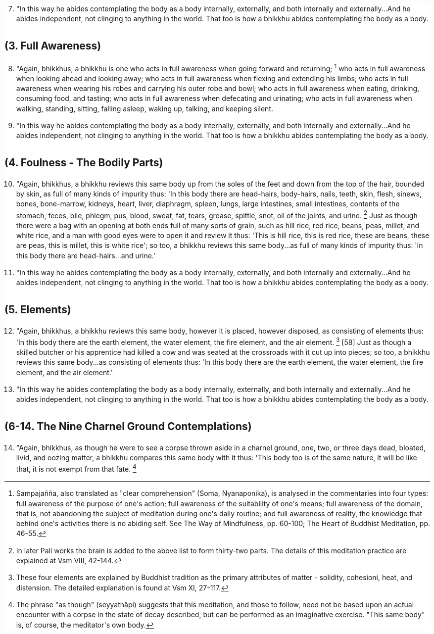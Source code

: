 7. "In this way he abides contemplating the body as a body internally, externally, and both internally and externally...And he abides independent, not clinging to anything in the world. That too is how a bhikkhu abides contemplating the body as a body.

## (3. Full Awareness)

8. "Again, bhikkhus, a bhikkhu is one who acts in full awareness when going forward and returning; [^147] who acts in full awareness when looking ahead and looking away; who acts in full awareness when flexing and extending his limbs; who acts in full awareness when wearing his robes and carrying his outer robe and bowl; who acts in full awareness when eating, drinking, consuming food, and tasting; who acts in full awareness when defecating and urinating; who acts in full awareness when walking, standing, sitting, falling asleep, waking up, talking, and keeping silent.

9. "In this way he abides contemplating the body as a body internally, externally, and both internally and externally...And he abides independent, not clinging to anything in the world. That too is how a bhikkhu abides contemplating the body as a body.

## (4. Foulness - The Bodily Parts)

10. "Again, bhikkhus, a bhikkhu reviews this same body up from the soles of the feet and down from the top of the hair, bounded by skin, as full of many kinds of impurity thus: 'In this body there are head-hairs, body-hairs, nails, teeth, skin, flesh, sinews, bones, bone-marrow, kidneys, heart, liver, diaphragm, spleen, lungs, large intestines, small intestines, contents of the stomach, feces, bile, phlegm, pus, blood, sweat, fat, tears, grease, spittle, snot, oil of the joints, and urine. [^148] Just as though there were a bag with an opening at both ends full of many sorts of grain, such as hill rice, red rice, beans, peas, millet, and white rice, and a man with good eyes were to open it and review it thus: 'This is hill rice, this is red rice, these are beans, these are peas, this is millet, this is white rice'; so too, a bhikkhu reviews this same body...as full of many kinds of impurity thus: 'In this body there are head-hairs...and urine.'

11. "In this way he abides contemplating the body as a body internally, externally, and both internally and externally...And he abides independent, not clinging to anything in the world. That too is how a bhikkhu abides contemplating the body as a body.

## (5. Elements)

12. "Again, bhikkhus, a bhikkhu reviews this same body, however it is placed, however disposed, as consisting of elements thus: 'In this body there are the earth element, the water element, the fire element, and the air element. [^149] [58] Just as though a skilled butcher or his apprentice had killed a cow and was seated at the crossroads with it cut up into pieces; so too, a bhikkhu reviews this same body...as consisting of elements thus: 'In this body there are the earth element, the water element, the fire element, and the air element.'

13. "In this way he abides contemplating the body as a body internally, externally, and both internally and externally...And he abides independent, not clinging to anything in the world. That too is how a bhikkhu abides contemplating the body as a body.

## (6-14. The Nine Charnel Ground Contemplations)

14. "Again, bhikkhus, as though he were to see a corpse thrown aside in a charnel ground, one, two, or three days dead, bloated, livid, and oozing matter, a bhikkhu compares this same body with it thus: 'This body too is of the same nature, it will be like that, it is not exempt from that fate. [^150]


[^133]: This is one of the most important suttas in the Pati Canon, containing the most comprehensive statement of the most direct way to the attainment of the Buddhist goal. Virtually the identical sutta is found as well at DN 22, though with an expanded analysis of the Four Noble Truths attached, which accounts for its greater length. The sutta, its commentary, and copious extracts from its difficult but illuminating subcommentary have been presented together in translation by Soma Thera in The Way of Mindfulness. A very readable translation of the
[^134]: This town is said by some scholars to have been in the vicinity of modern Delhi.
[^135]: The Pali reads ekāyano ayam bhikkhave maggo, and virtually all translators understand this as a statement upholding satipatṭhāna as an exclusive path. Thus Ven. Soma renders it: "This is the only way, O bhikkhus," and Ven. Nyanaponika: "This is the sole way, monks." Nm, however, points out that ekāyana magga at MN 12.37-42 has the unambiguous contextual meaning of "a path that goes in one way only," and so he rendered the phrase in this passage, too. The expression used here, "the direct path," is an attempt to preserve this meaning in a more streamlined phrasing. MA explains ekāyana magga as a single path, not a divided path; as a way that has to be walked by oneself alone, without a companion; and as a way that goes to one goal, Nibbāna. Though there is neither canonical nor commentarial basis for this view, it might be maintained that satipatṭhāna is called ekāyana magga, the direct path, to distinguish it from the approach to meditative attainment that proceeds through the jhānas or brahmavihäras. While the latter can lead to Nibbāna, they do not do so necessarily but can lead to sidetracks, whereas satipatṭhāna leads invariably to the final goal.
[^136]: The word satipatṭhāna is a compound term. The first part, sati, originally meant "memory," but in Pali Buddhist usage it far more frequently bears the meaning of attentiveness directed to the present - hence the makeshift rendering "mindfulness." The second part is explained in two ways: either as a shortened form of upatṭhāna, meaning "setting up" or "establishing" - here, of mindfulness; or as patthāna, meaning "domain" or "foundation" again, of mindfulness. Thus the four satipatṭhānas may be understood as either the four ways of setting up mindfulness or as the four objective domains of mindfulness, to be amplified in the rest of the sutta. The former seems to be the etymologically correct derivation (confirmed by
[^137]: MA says that in this context, "bhikkhu" is a term indicating a person who earnestly endeavours to accomplish the practice of the teaching: "Whoever undertakes that practice...is here comprised under the term 'bhikkhu.'"
[^138]: The repetition in the phrase "contemplating the body as a body" (käye käyänupassī), according to MA, has the purpose of precisely determining the object of contemplation and of isolating that object from others with which it might be confused. Thus, in this practice, the body should be contemplated as such, and not one's feelings, ideas, and emotions concerning it. The phrase also means that the body should be contemplated simply as a body and not as a man, a woman, a self, or a living being. Similar considerations apply to the repetitions in the case of each of the other three foundations of mindfulness. "Covetousness and grief," MA says, stands for sensual desire and ill will, the principal hindrances that must be overcome for the practice to succeed, enumerated separately below in $ 36.
[^139]: The structure of this sutta is fairly simple. Following the preamble, the body of the discourse falls into four parts by way of the four foundations of mindfulness:
[^140]: The practice of mindfulness of breathing (ānāpānasati) involves no deliberate attempt to regulate the breath, as in hatha yoga, but a sustained effort to fix awareness on the breath as it moves in and out in its natural rhythm. Mindfulness is set up at the nostrils or the upper lip, wherever the impact of the breath is felt most distinctly; the length of the breath is noted but not consciously controlled. The complete development of this meditation method is expounded in MN 118. For an organised collection of texts on this subject, see Bhikkhu Nānamoli, Mindfulness of Breathing. See too Vsm VIII, 145-244.
[^141]: MA: The phrase "experiencing the whole body" (sabbakāyapatisamivedī) means that the meditator becomes aware of each in-and-out breath through the three phases of its beginning, middle, and end.
[^142]: The "bodily formation" (käyasankhāra) is defined at MN 44.13 as in-and-out breathing itself. Thus, as MA explains, with the successful development of the practice, the meditator's breathing becomes increasingly quiet, tranquil, and peaceful.
[^143]: MA: "Internally": contemplating the breathing in his own body. "Externally": contemplating the breathing occurring in the body of another. "Internally and externally": contemplating the breathing in his own body and in the body of another alternately, with uninterrupted attention. A similar explanation applies to the refrain that follows each of the other sections, except that under the contemplation of feeling, mind, and mind-objects, the contemplation externally, apart from those possessing telepathic powers, must be inferential.
[^144]: MA: The "arising factors" (samudayadhammā) for the body are the conditions on account of which the body
[^145]: MA: For the sake of a wider and wider and higher and higher measure of knowledge and mindfulness.
[^146]: The understanding of the bodily postures referred to in this exercise is not our ordinary natural knowledge of our bodily activity, but a close, constant, and careful awareness of the body in every position, coupled with an analytical examination intended to dispel the delusion of a self as the agent of bodily movement.
[^147]: Sampajañña, also translated as "clear comprehension" (Soma, Nyanaponika), is analysed in the commentaries into four types: full awareness of the purpose of one's action; full awareness of the suitability of one's means; full awareness of the domain, that is, not abandoning the subject of meditation during one's daily routine; and full awareness of reality, the knowledge that behind one's activities there is no abiding self. See The Way of Mindfulness, pp. 60-100; The Heart of Buddhist Meditation, pp. 46-55.
[^148]: In later Pali works the brain is added to the above list to form thirty-two parts. The details of this meditation practice are explained at Vsm VIII, 42-144.
[^149]: These four elements are explained by Buddhist tradition as the primary attributes of matter - solidity, cohesioni, heat, and distension. The detailed explanation is found at Vsm XI, 27-117.
[^150]: The phrase "as though" (seyyathäpi) suggests that this meditation, and those to follow, need not be based upon an actual encounter with a corpse in the state of decay described, but can be performed as an imaginative exercise. "This same body" is, of course, the meditator's own body.
[^151]: Each of the four types of corpse mentioned here, and the
[^152]: Feeling (vedana) signifies the affective quality of experience, bodily and mental, either pleasant, painful, or neither, i.e., neutral feeling. Examples of the "worldly" and "unworldly" forms of these feelings are given at MN 137.9-15 under the rubric of the six kinds of joy, grief, and equanimity based respectively on the household life and renunciation.
[^153]: The arising and vanishing factors for feeling are the same as those for the body (see n.144) except that food is replaced by contact, since contact is the condition for feeling (see MN 9.42).
[^154]: Mind (citta) as an object of contemplation refers to the general state and level of consciousness. Since consciousness itself, in its own nature, is the bare knowing or cognizing of an object, the quality of any state of mind is determined by its associated mental factors, such as lust, hate, and delusion or their opposites, as mentioned by the sutta.
[^155]: The paired examples of citta given in this passage contrast states of mind of wholesome and unwholesome, or developed and undeveloped character. An exception, however, is the pair "contracted" and "distracted," which are both unwholesome, the former due to sloth and torpor, the latter due to restlessness and remorse. MA explains "exalted mind" and "unsurpassed mind" as the mind pertaining to the level of the jhānas and immaterial meditative attainments, and "unexalted mind" and "surpassed mind" as the mind pertaining to the level of sense-sphere consciousness. "Liberated mind" must be understood as a mind temporarily and partly freed from defilements through insight or the jhānas. Since the practice of satipatṭhāna pertains to the preliminary phase of the path aimed at the supramundane paths of deliverance, this last category should not be understood as a mind liberated through attainment of the supramundane paths.
[^156]: The arising and vanishing factors of mind are the same
[^157]: The word rendered here as "mind-objects" is the polymorphous dhammā. In this context dhammā can be understood as comprising all phenomena classified by way of the categories of the Dhamma, the Buddha's teaching of actuality. This contemplation reaches its climax in the penetration of the teaching at the heart of the Dhamma the Four Noble Truths.
[^158]: The five hindrances (pañcanīvaraṇā) are the main inner impediments to the development of concentration and insight. Sensual desire arises through attending unwisely to a sensually attractive object and is abandoned by meditation on a foul object (as in $ 10 and $\S \S 14-30$ ); ill will arises through attending unwisely to a repugnant object and is abandoned by developing loving-kindness; sloth and torpor arise by submitting to boredom and laziness and are abandoned by arousing energy; restlessness and remorse arise through unwisely reflecting on disturbing thoughts and are abandoned by wisely reflecting on tranquillity; doubt arises through unwisely reflecting on dubious matters and is abandoned by study, investigation, and inquiry. The hindrances are fully eradicated only by the supramundane paths. For a fuller treatment, see The Way of Mindfulness, pp. 119-130; Nyanaponika Thera, The Five Mental Hindrances; and also below, MN 27.18 and MN 39.13-14.
[^159]: The five aggregates affected by clinging (pañc'upādānakkhandhā) are the five groups of factors comprising the individual personality. The aggregates are discussed in the Introduction, p. 26, and are analysed and explained in terms of their origin and disappearance at MN 109.9.
[^160]: The internal bases are, as shown, the six sense faculties; the external bases, their respective objects. The fetter that arises dependent upon the pairs may be understood by way of the ten fetters explained in the Introduction, pp. 42-43, or more simply as attraction (greed), aversion (hatred), and the underlying delusion.
[^161]: How the seven enlightenment factors unfold in progres-
[^162]: "Investigation of states" (dhammavicaya) means the scrutiny of the mental and physical phenomena presented to the meditator's mind by mindfulness.
[^163]: The commentaries explain in detail the conditions that conduce to the maturation of the enlightenment factors. See The Way of Mindfulness, pp. 134-149.
[^164]: With this section, the contemplation of dhamma as mindobjects culminates in the understanding of the Dhamma in its core formulation as the Four Noble Truths. The longer Mahāsatipatṭhāna Sutta of the Digha Nikāya gives extended definitions and elaborations of each of the truths.
[^165]: Final knowledge, añña, is the arahant's knowledge of final deliverance. Non-return (anägämitā) is, of course, the state of a non-returner, who is reborn in a higher world where he attains final Nibbāna without ever returning to the human world.